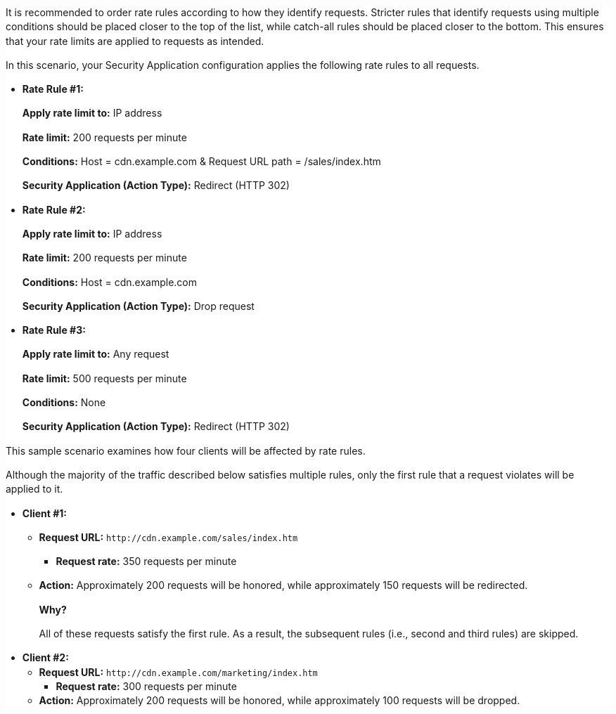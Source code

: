 <Callout type="tip">

  It is recommended to order rate rules according to how they identify requests. Stricter rules that identify requests using multiple conditions should be placed closer to the top of the list, while
  catch-all rules should be placed closer to the bottom. This ensures that your rate limits are applied to requests as intended.

</Callout>

In this scenario, your Security Application configuration applies the following rate rules to all requests.

-   **Rate Rule #1:**

    **Apply rate limit to:** IP address

    **Rate limit:** 200 requests per minute

    **Conditions:** Host = cdn.example.com & Request URL path = /sales/index.htm

    **Security Application (Action Type):** Redirect (HTTP 302)
-   **Rate Rule #2:**

    **Apply rate limit to:** IP address

    **Rate limit:** 200 requests per minute

    **Conditions:** Host = cdn.example.com

    **Security Application (Action Type):** Drop request
-   **Rate Rule #3:**

    **Apply rate limit to:** Any request

    **Rate limit:** 500 requests per minute

    **Conditions:** None

    **Security Application (Action Type):** Redirect (HTTP 302)

This sample scenario examines how four clients will be affected by rate rules.

<Callout type="info">

  Although the majority of the traffic described below satisfies multiple rules, only the first rule that a request violates will be applied to it.

</Callout>

-   **Client #1:**
    -   **Request URL:** `http://cdn.example.com/sales/index.htm`
        -   **Request rate:** 350 requests per minute
    -   **Action:** Approximately 200 requests will be honored, while approximately 150 requests will be redirected.

        **Why?**

        All of these requests satisfy the first rule. As a result, the subsequent rules (i.e., second and third rules) are skipped.
-   **Client #2:**
    -   **Request URL:** `http://cdn.example.com/marketing/index.htm`
        -   **Request rate:** 300 requests per minute
    -   **Action:** Approximately 200 requests will be honored, while approximately 100 requests will be dropped.
